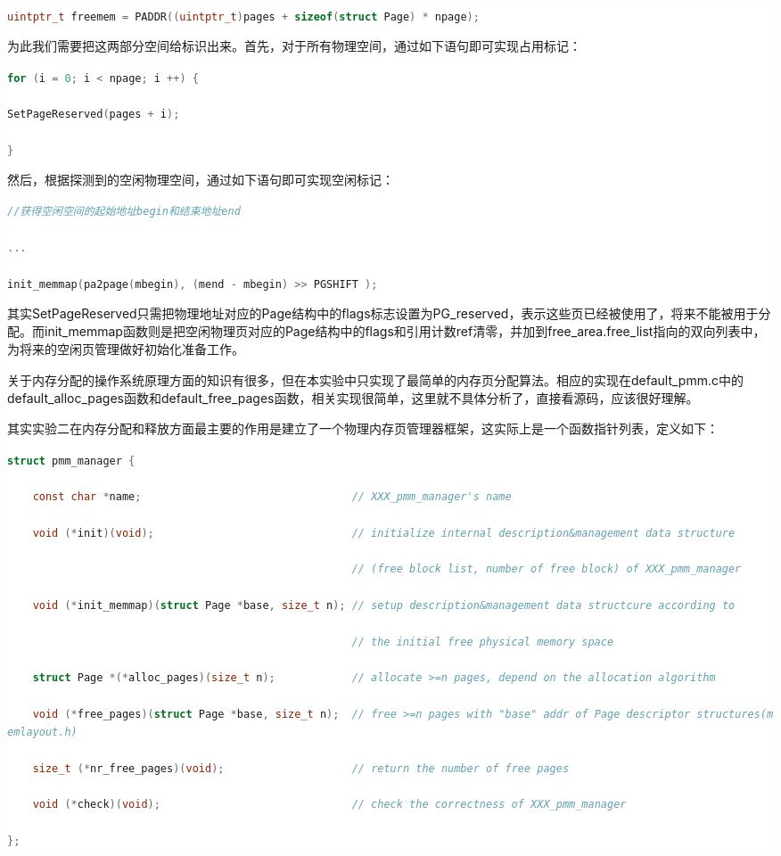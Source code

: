```c
uintptr_t freemem = PADDR((uintptr_t)pages + sizeof(struct Page) * npage);
```

为此我们需要把这两部分空间给标识出来。首先，对于所有物理空间，通过如下语句即可实现占用标记：

```c
for (i = 0; i < npage; i ++) {

SetPageReserved(pages + i);

}
```

然后，根据探测到的空闲物理空间，通过如下语句即可实现空闲标记：

```c
//获得空闲空间的起始地址begin和结束地址end

...

init_memmap(pa2page(mbegin), (mend - mbegin) >> PGSHIFT );
```

其实SetPageReserved只需把物理地址对应的Page结构中的flags标志设置为PG\_reserved，表示这些页已经被使用了，将来不能被用于分配。而init\_memmap函数则是把空闲物理页对应的Page结构中的flags和引用计数ref清零，并加到free\_area.free\_list指向的双向列表中，为将来的空闲页管理做好初始化准备工作。

关于内存分配的操作系统原理方面的知识有很多，但在本实验中只实现了最简单的内存页分配算法。相应的实现在default\_pmm.c中的default\_alloc\_pages函数和default\_free\_pages函数，相关实现很简单，这里就不具体分析了，直接看源码，应该很好理解。

其实实验二在内存分配和释放方面最主要的作用是建立了一个物理内存页管理器框架，这实际上是一个函数指针列表，定义如下：

```c
struct pmm_manager {

    const char *name;                                 // XXX_pmm_manager's name

    void (*init)(void);                               // initialize internal description&management data structure

                                                      // (free block list, number of free block) of XXX_pmm_manager

    void (*init_memmap)(struct Page *base, size_t n); // setup description&management data structcure according to

                                                      // the initial free physical memory space

    struct Page *(*alloc_pages)(size_t n);            // allocate >=n pages, depend on the allocation algorithm

    void (*free_pages)(struct Page *base, size_t n);  // free >=n pages with "base" addr of Page descriptor structures(memlayout.h)

    size_t (*nr_free_pages)(void);                    // return the number of free pages

    void (*check)(void);                              // check the correctness of XXX_pmm_manager

};
```
